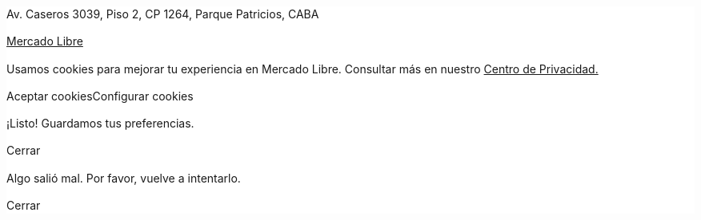 Av. Caseros 3039, Piso 2, CP 1264, Parque Patricios, CABA

[Mercado Libre](https://hp.mercadolibre.com/?p=ML&s=MLA&d=desktop)

Usamos cookies para mejorar tu experiencia en Mercado Libre. Consultar más en nuestro [Centro de Privacidad.](https://www.mercadolibre.com.ar/privacidad#tech-and-cookies)

Aceptar cookiesConfigurar cookies

¡Listo! Guardamos tus preferencias.

Cerrar

Algo salió mal. Por favor, vuelve a intentarlo.

Cerrar